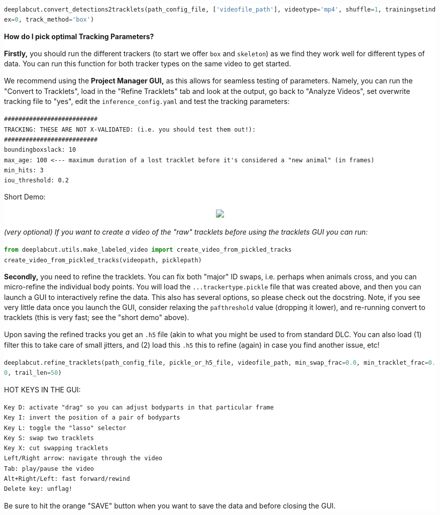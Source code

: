 ```python
deeplabcut.convert_detections2tracklets(path_config_file, ['videofile_path'], videotype='mp4', shuffle=1, trainingsetindex=0, track_method='box')
```

**How do I pick optimal Tracking Parameters?**

**Firstly,** you should run the different trackers (to start we offer `box` and `skeleton`) as we find they work well for different types of data. You can run this function for both tracker types on the same video to get started.

We recommend using the **Project Manager GUI,** as this allows for seamless testing of parameters. Namely, you can run the "Convert to Tracklets", load in the "Refine Tracklets" tab and look at the output, go back to "Analyze Videos", set overwrite tracking file to "yes", edit the `inference_config.yaml` and test the tracking parameters:
```
##########################
TRACKING: THESE ARE NOT X-VALIDATED: (i.e. you should test them out!):
##########################
boundingboxslack: 10
max_age: 100 <--- maximum duration of a lost tracklet before it's considered a "new animal" (in frames)
min_hits: 3
iou_threshold: 0.2
```
Short Demo:
 <p align="center">
<img src="https://images.squarespace-cdn.com/content/v1/57f6d51c9f74566f55ecf271/1589678687447-LXVEATSUIZ7II6DD8YRP/ke17ZwdGBToddI8pDm48kKSiEl9pzIZ0SUtfTTAywBBZw-zPPgdn4jUwVcJE1ZvWQUxwkmyExglNqGp0IvTJZUJFbgE-7XRK3dMEBRBhUpySe6pW8v0A-r5HvKO3RBJfk1pBw94SeYKc1nWQkerhaz8CZBGxI5A7dH-Zmei7Jv0/xvalTRACKING.gif?format=750w" width="90%">
</p>

*(very optional) If you want to create a video of the "raw" tracklets before using the tracklets GUI you can run:*
```python
from deeplabcut.utils.make_labeled_video import create_video_from_pickled_tracks
create_video_from_pickled_tracks(videopath, picklepath)
```

**Secondly,** you need to refine the tracklets. You can fix both "major" ID swaps, i.e. perhaps when animals cross, and you can micro-refine the individual body points. You will load the `...trackertype.pickle` file that was created above, and then you can launch a GUI to interactively refine the data. This also has several options, so please check out the docstring. Note, if you see very little data once you launch the GUI, consider relaxing the `pafthreshold` value (dropping it lower), and re-running convert to tracklets (this is very fast; see the "short demo" above).

Upon saving the refined tracks you get an `.h5` file (akin to what you might be used to from standard DLC. You can also load (1) filter this to take care of small jitters, and (2) load this `.h5` this to refine (again) in case you find another issue, etc!

```python
deeplabcut.refine_tracklets(path_config_file, pickle_or_h5_file, videofile_path, min_swap_frac=0.0, min_tracklet_frac=0.0, trail_len=50)
```
HOT KEYS IN THE GUI:
```
Key D: activate "drag" so you can adjust bodyparts in that particular frame
Key I: invert the position of a pair of bodyparts
Key L: toggle the "lasso" selector
Key S: swap two tracklets
Key X: cut swapping tracklets
Left/Right arrow: navigate through the video
Tab: play/pause the video
Alt+Right/Left: fast forward/rewind
Delete key: unflag!
```
Be sure to hit the orange "SAVE" button when you want to save the data and before closing the GUI. 
